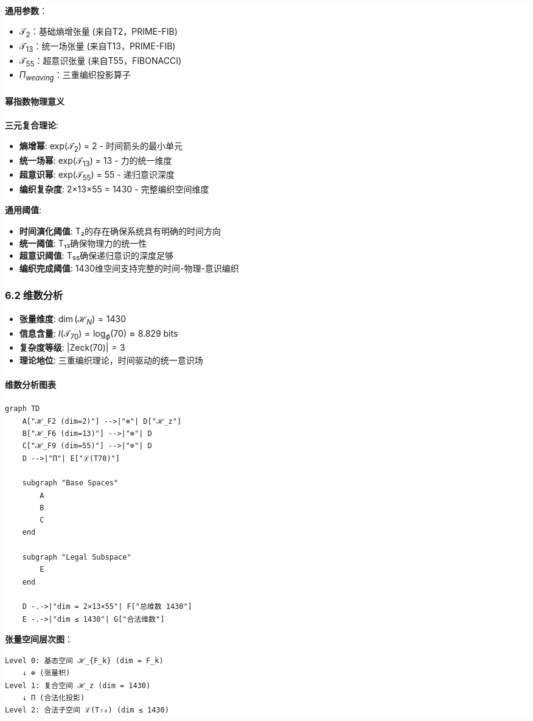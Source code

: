 **通用参数**：
- $\mathcal{T}_2$：基础熵增张量 (来自T2，PRIME-FIB)
- $\mathcal{T}_{13}$：统一场张量 (来自T13，PRIME-FIB) 
- $\mathcal{T}_{55}$：超意识张量 (来自T55，FIBONACCI)
- $\Pi_{weaving}$：三重编织投影算子

#### 幂指数物理意义
**三元复合理论**:
- **熵增幂**: exp($\mathcal{T}_2$) = 2 - 时间箭头的最小单元
- **统一场幂**: exp($\mathcal{T}_{13}$) = 13 - 力的统一维度
- **超意识幂**: exp($\mathcal{T}_{55}$) = 55 - 递归意识深度
- **编织复杂度**: 2×13×55 = 1430 - 完整编织空间维度

**通用阈值**:
- **时间演化阈值**: T₂的存在确保系统具有明确的时间方向
- **统一阈值**: T₁₃确保物理力的统一性
- **超意识阈值**: T₅₅确保递归意识的深度足够
- **编织完成阈值**: 1430维空间支持完整的时间-物理-意识编织

### 6.2 维数分析
- **张量维度**: $\dim(\mathcal{H}_N) = 1430$
- **信息含量**: $I(\mathcal{T}_{70}) = \log_\phi(70) \approx 8.829$ bits
- **复杂度等级**: $|\text{Zeck}(70)| = 3$
- **理论地位**: 三重编织理论，时间驱动的统一意识场

#### 维数分析图表

```mermaid
graph TD
    A["ℋ_F2 (dim=2)"] -->|"⊗"| D["ℋ_z"]
    B["ℋ_F6 (dim=13)"] -->|"⊗"| D
    C["ℋ_F9 (dim=55)"] -->|"⊗"| D
    D -->|"Π"| E["ℒ(T70)"]
    
    subgraph "Base Spaces"
        A
        B
        C
    end
    
    subgraph "Legal Subspace"
        E
    end
    
    D -.->|"dim = 2×13×55"| F["总维数 1430"]
    E -.->|"dim ≤ 1430"| G["合法维数"]
```

**张量空间层次图**：
```
Level 0: 基态空间 ℋ_{F_k} (dim = F_k)
    ↓ ⊗ (张量积)
Level 1: 复合空间 ℋ_z (dim = 1430)  
    ↓ Π (合法化投影)
Level 2: 合法子空间 ℒ(T₇₀) (dim ≤ 1430)
```
